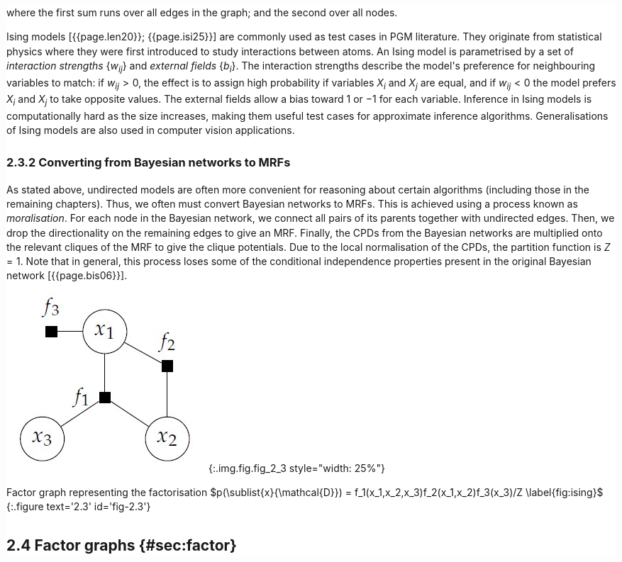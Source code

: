 where the first sum runs over all edges in the graph;
and the second over all nodes.



Ising models [{{page.len20}}; {{page.isi25}}] are commonly used as test cases in PGM
literature. They originate from statistical physics where they were
first introduced to study interactions between atoms. An Ising model is
parametrised by a set of *interaction strengths* $\{w_{ij}\}$ and
*external fields* $\{b_i\}$. The interaction strengths describe the
model's preference for neighbouring variables to match: if $w_{ij}>0$,
the effect is to assign high probability if variables $X_i$ and $X_j$
are equal, and if $w_{ij}<0$ the model prefers $X_i$ and $X_j$ to take
opposite values. The external fields allow a bias toward $1$ or $-1$ for
each variable. Inference in Ising models is computationally hard as the
size increases, making them useful test cases for approximate inference
algorithms. Generalisations of Ising models are also used in computer
vision applications.

### 2.3.2 Converting from Bayesian networks to MRFs

As stated above, undirected models are often more convenient for
reasoning about certain algorithms (including those in the remaining
chapters). Thus, we often must convert Bayesian networks to MRFs. This
is achieved using a process known as *moralisation*. For each node in
the Bayesian network, we connect all pairs of its parents together with
undirected edges. Then, we drop the directionality on the remaining
edges to give an MRF. Finally, the CPDs from the Bayesian networks are
multiplied onto the relevant cliques of the MRF to give the clique
potentials. Due to the local normalisation of the CPDs, the partition
function is $Z=1$. Note that in general, this process loses some of the
conditional independence properties present in the original Bayesian
network [{{page.bis06}}].

![fig2.3](/assets/images/fig_2.3.jpg)
{:.img.fig.fig_2_3 style="width: 25%"}

Factor graph representing the factorisation $p(\sublist{x}{\mathcal{D}}) = f_1(x_1,x_2,x_3)f_2(x_1,x_2)f_3(x_3)/Z \label{fig:ising}$
{:.figure text='2.3' id='fig-2.3'}
## 2.4 Factor graphs {#sec:factor}


[^1]: We do not further discuss inference with evidence specifically,
[^2]: The existence of the factorisation